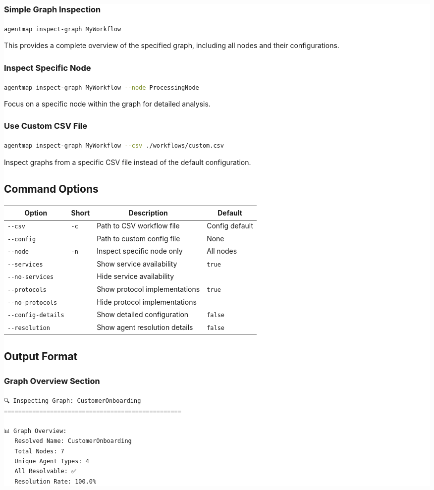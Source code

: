 ### Simple Graph Inspection

```bash
agentmap inspect-graph MyWorkflow
```

This provides a complete overview of the specified graph, including all nodes and their configurations.

### Inspect Specific Node

```bash
agentmap inspect-graph MyWorkflow --node ProcessingNode
```

Focus on a specific node within the graph for detailed analysis.

### Use Custom CSV File

```bash
agentmap inspect-graph MyWorkflow --csv ./workflows/custom.csv
```

Inspect graphs from a specific CSV file instead of the default configuration.

## Command Options

| Option | Short | Description | Default |
|--------|-------|-------------|---------|
| `--csv` | `-c` | Path to CSV workflow file | Config default |
| `--config` | | Path to custom config file | None |
| `--node` | `-n` | Inspect specific node only | All nodes |
| `--services` | | Show service availability | `true` |
| `--no-services` | | Hide service availability | |
| `--protocols` | | Show protocol implementations | `true` |
| `--no-protocols` | | Hide protocol implementations | |
| `--config-details` | | Show detailed configuration | `false` |
| `--resolution` | | Show agent resolution details | `false` |

## Output Format

### Graph Overview Section

```
🔍 Inspecting Graph: CustomerOnboarding
==================================================

📊 Graph Overview:
   Resolved Name: CustomerOnboarding
   Total Nodes: 7
   Unique Agent Types: 4
   All Resolvable: ✅
   Resolution Rate: 100.0%
```
